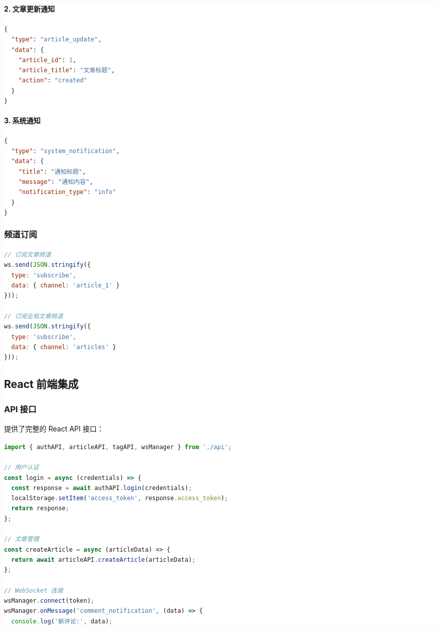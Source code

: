 #### 2. 文章更新通知
```json
{
  "type": "article_update",
  "data": {
    "article_id": 1,
    "article_title": "文章标题",
    "action": "created"
  }
}
```

#### 3. 系统通知
```json
{
  "type": "system_notification",
  "data": {
    "title": "通知标题",
    "message": "通知内容",
    "notification_type": "info"
  }
}
```

### 频道订阅

```javascript
// 订阅文章频道
ws.send(JSON.stringify({
  type: 'subscribe',
  data: { channel: 'article_1' }
}));

// 订阅全局文章频道
ws.send(JSON.stringify({
  type: 'subscribe',
  data: { channel: 'articles' }
}));
```

## React 前端集成

### API 接口

提供了完整的 React API 接口：

```javascript
import { authAPI, articleAPI, tagAPI, wsManager } from './api';

// 用户认证
const login = async (credentials) => {
  const response = await authAPI.login(credentials);
  localStorage.setItem('access_token', response.access_token);
  return response;
};

// 文章管理
const createArticle = async (articleData) => {
  return await articleAPI.createArticle(articleData);
};

// WebSocket 连接
wsManager.connect(token);
wsManager.onMessage('comment_notification', (data) => {
  console.log('新评论:', data);
```